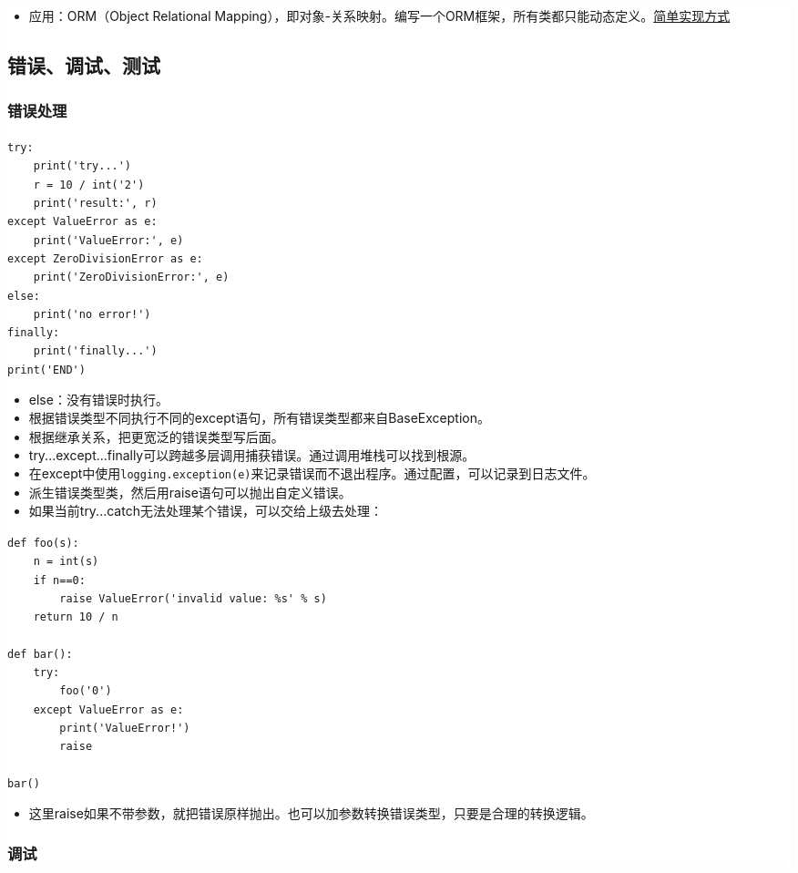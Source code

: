 - 应用：ORM（Object Relational Mapping），即对象-关系映射。编写一个ORM框架，所有类都只能动态定义。[简单实现方式](http://www.liaoxuefeng.com/wiki/0014316089557264a6b348958f449949df42a6d3a2e542c000/0014319106919344c4ef8b1e04c48778bb45796e0335839000)

## 错误、调试、测试

### 错误处理

```
try:
    print('try...')
    r = 10 / int('2')
    print('result:', r)
except ValueError as e:
    print('ValueError:', e)
except ZeroDivisionError as e:
    print('ZeroDivisionError:', e)
else:
    print('no error!')
finally:
    print('finally...')
print('END')
```

- else：没有错误时执行。
- 根据错误类型不同执行不同的except语句，所有错误类型都来自BaseException。
- 根据继承关系，把更宽泛的错误类型写后面。
- try...except...finally可以跨越多层调用捕获错误。通过调用堆栈可以找到根源。
- 在except中使用`logging.exception(e)`来记录错误而不退出程序。通过配置，可以记录到日志文件。
- 派生错误类型类，然后用raise语句可以抛出自定义错误。
- 如果当前try...catch无法处理某个错误，可以交给上级去处理：

```
def foo(s):
    n = int(s)
    if n==0:
        raise ValueError('invalid value: %s' % s)
    return 10 / n

def bar():
    try:
        foo('0')
    except ValueError as e:
        print('ValueError!')
        raise

bar()
```

- 这里raise如果不带参数，就把错误原样抛出。也可以加参数转换错误类型，只要是合理的转换逻辑。


### 调试
